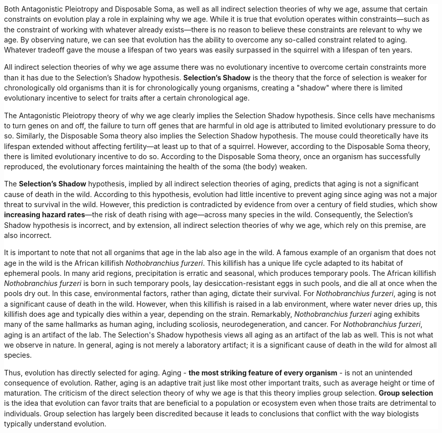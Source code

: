 Both Antagonistic Pleiotropy and Disposable Soma, as well as all indirect selection theories of why we age, assume that certain constraints on evolution play a role in explaining why we age. While it is true that evolution operates within constraints—such as the constraint of working with whatever already exists—there is no reason to believe these constraints are relevant to why we age. By observing nature, we can see that evolution has the ability to overcome any so-called constraint related to aging. Whatever tradeoff gave the mouse a lifespan of two years was easily surpassed in the squirrel with a lifespan of ten years. 

All indirect selection theories of why we age assume there was no evolutionary incentive to overcome certain constraints more than it has due to the Selection’s Shadow hypothesis. **Selection’s Shadow** is the theory that the force of selection is weaker for chronologically old organisms than it is for chronologically young organisms, creating a "shadow" where there is limited evolutionary incentive to select for traits after a certain chronological age. 

The Antagonistic Pleiotropy theory of why we age clearly implies the Selection Shadow hypothesis. Since cells have mechanisms to turn genes on and off, the failure to turn off genes that are harmful in old age is attributed to limited evolutionary pressure to do so. Similarly, the Disposable Soma theory also implies the Selection Shadow hypothesis. The mouse could theoretically have its lifespan extended without affecting fertility—at least up to that of a squirrel. However, according to the Disposable Soma theory, there is limited evolutionary incentive to do so. According to the Disposable Soma theory, once an organism has successfully reproduced, the evolutionary forces maintaining the health of the soma (the body) weaken. 

The **Selection’s Shadow** hypothesis, implied by all indirect selection theories of aging, predicts that aging is not a significant cause of death in the wild. According to this hypothesis, evolution had little incentive to prevent aging since aging was not a major threat to survival in the wild. However, this prediction is contradicted by evidence from over a century of field studies, which show **increasing hazard rates**—the risk of death rising with age—across many species in the wild. Consequently, the Selection’s Shadow hypothesis is incorrect, and by extension, all indirect selection theories of why we age, which rely on this premise, are also incorrect.

It is important to note that not all organims that age in the lab also age in the wild. A famous example of an organism that does not age in the wild is the African killifish *Nothobranchius furzeri*. This killifish has a unique life cycle adapted to its habitat of ephemeral pools. In many arid regions, precipitation is erratic and seasonal, which produces temporary pools. The African killifish *Nothobranchius furzeri* is born in such temporary pools, lay desiccation-resistant eggs in such pools, and die all at once when the pools dry out. In this case, environmental factors, rather than aging, dictate their survival. For *Nothobranchius furzeri*, aging is not a significant cause of death in the wild. However, when this killifish is raised in a lab environment, where water never dries up, this killifish does age and typically dies within a year, depending on the strain. Remarkably, *Nothobranchius furzeri* aging exhibits many of the same hallmarks as human aging, including scoliosis, neurodegeneration, and cancer. For *Nothobranchius furzeri*, aging is an artifact of the lab. The Selection's Shadow hypothesis views all aging as an artifact of the lab as well. This is not what we observe in nature. In general, aging is not merely a laboratory artifact; it is a significant cause of death in the wild for almost all species.

Thus, evolution has directly selected for aging. Aging - **the most striking feature of every organism** - is not an unintended consequence of evolution. Rather, aging is an adaptive trait just like most other important traits, such as average height or time of maturation. The criticism of the direct selection theory of why we age is that this theory implies group selection. **Group selection** is the idea that evolution can favor traits that are beneficial to a population or ecosystem even when those traits are detrimental to individuals. Group selection has largely been discredited because it leads to conclusions that conflict with the way biologists typically understand evolution.
